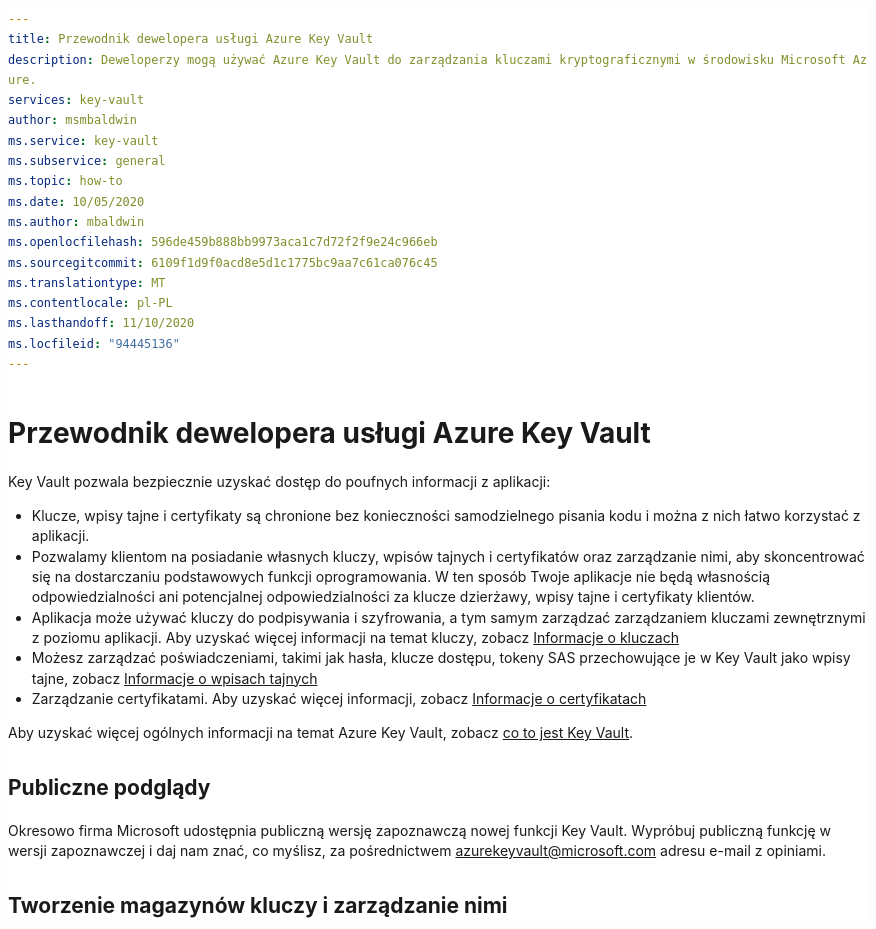 ```yaml
---
title: Przewodnik dewelopera usługi Azure Key Vault
description: Deweloperzy mogą używać Azure Key Vault do zarządzania kluczami kryptograficznymi w środowisku Microsoft Azure.
services: key-vault
author: msmbaldwin
ms.service: key-vault
ms.subservice: general
ms.topic: how-to
ms.date: 10/05/2020
ms.author: mbaldwin
ms.openlocfilehash: 596de459b888bb9973aca1c7d72f2f9e24c966eb
ms.sourcegitcommit: 6109f1d9f0acd8e5d1c1775bc9aa7c61ca076c45
ms.translationtype: MT
ms.contentlocale: pl-PL
ms.lasthandoff: 11/10/2020
ms.locfileid: "94445136"
---
```

# <a name="azure-key-vault-developers-guide"></a>Przewodnik dewelopera usługi Azure Key Vault

Key Vault pozwala bezpiecznie uzyskać dostęp do poufnych informacji z aplikacji:

- Klucze, wpisy tajne i certyfikaty są chronione bez konieczności samodzielnego pisania kodu i można z nich łatwo korzystać z aplikacji.
- Pozwalamy klientom na posiadanie własnych kluczy, wpisów tajnych i certyfikatów oraz zarządzanie nimi, aby skoncentrować się na dostarczaniu podstawowych funkcji oprogramowania. W ten sposób Twoje aplikacje nie będą własnością odpowiedzialności ani potencjalnej odpowiedzialności za klucze dzierżawy, wpisy tajne i certyfikaty klientów.
- Aplikacja może używać kluczy do podpisywania i szyfrowania, a tym samym zarządzać zarządzaniem kluczami zewnętrznymi z poziomu aplikacji. Aby uzyskać więcej informacji na temat kluczy, zobacz [Informacje o kluczach](../keys/about-keys.md)
- Możesz zarządzać poświadczeniami, takimi jak hasła, klucze dostępu, tokeny SAS przechowujące je w Key Vault jako wpisy tajne, zobacz [Informacje o wpisach tajnych](../secrets/about-secrets.md)
- Zarządzanie certyfikatami. Aby uzyskać więcej informacji, zobacz [Informacje o certyfikatach](../certificates/about-certificates.md)

Aby uzyskać więcej ogólnych informacji na temat Azure Key Vault, zobacz [co to jest Key Vault](overview.md).

## <a name="public-previews"></a>Publiczne podglądy

Okresowo firma Microsoft udostępnia publiczną wersję zapoznawczą nowej funkcji Key Vault. Wypróbuj publiczną funkcję w wersji zapoznawczej i daj nam znać, co myślisz, za pośrednictwem azurekeyvault@microsoft.com adresu e-mail z opiniami.

## <a name="creating-and-managing-key-vaults"></a>Tworzenie magazynów kluczy i zarządzanie nimi
